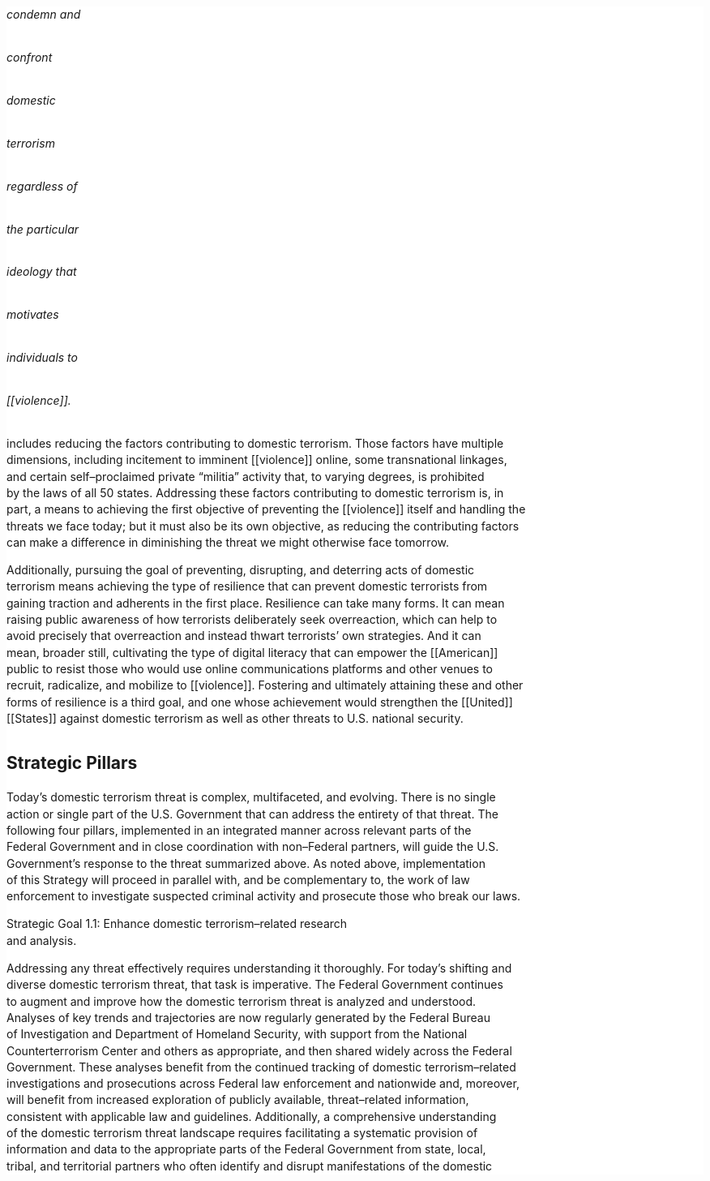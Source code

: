 ###### condemn and

###### confront

###### domestic

###### terrorism

###### regardless of

###### the particular

###### ideology that

###### motivates

###### individuals to

###### [[violence]].

includes reducing the factors contributing to domestic terrorism. Those factors have multiple  
dimensions, including incitement to imminent [[violence]] online, some transnational linkages,  
and certain self–proclaimed private “militia” activity that, to varying degrees, is prohibited  
by the laws of all 50 states. Addressing these factors contributing to domestic terrorism is, in  
part, a means to achieving the first objective of preventing the [[violence]] itself and handling the  
threats we face today; but it must also be its own objective, as reducing the contributing factors  
can make a difference in diminishing the threat we might otherwise face tomorrow.

Additionally, pursuing the goal of preventing, disrupting, and deterring acts of domestic  
terrorism means achieving the type of resilience that can prevent domestic terrorists from  
gaining traction and adherents in the first place. Resilience can take many forms. It can mean  
raising public awareness of how terrorists deliberately seek overreaction, which can help to  
avoid precisely that overreaction and instead thwart terrorists’ own strategies. And it can  
mean, broader still, cultivating the type of digital literacy that can empower the [[American]]  
public to resist those who would use online communications platforms and other venues to  
recruit, radicalize, and mobilize to [[violence]]. Fostering and ultimately attaining these and other  
forms of resilience is a third goal, and one whose achievement would strengthen the [[United]]  
[[States]] against domestic terrorism as well as other threats to U.S. national security.

## Strategic Pillars

Today’s domestic terrorism threat is complex, multifaceted, and evolving. There is no single  
action or single part of the U.S. Government that can address the entirety of that threat. The  
following four pillars, implemented in an integrated manner across relevant parts of the  
Federal Government and in close coordination with non–Federal partners, will guide the U.S.  
Government’s response to the threat summarized above. As noted above, implementation  
of this Strategy will proceed in parallel with, and be complementary to, the work of law  
enforcement to investigate suspected criminal activity and prosecute those who break our laws.

Strategic Goal 1.1: Enhance domestic terrorism–related research  
and analysis.

Addressing any threat effectively requires understanding it thoroughly. For today’s shifting and  
diverse domestic terrorism threat, that task is imperative. The Federal Government continues  
to augment and improve how the domestic terrorism threat is analyzed and understood.  
Analyses of key trends and trajectories are now regularly generated by the Federal Bureau  
of Investigation and Department of Homeland Security, with support from the National  
Counterterrorism Center and others as appropriate, and then shared widely across the Federal  
Government. These analyses benefit from the continued tracking of domestic terrorism–related  
investigations and prosecutions across Federal law enforcement and nationwide and, moreover,  
will benefit from increased exploration of publicly available, threat–related information,  
consistent with applicable law and guidelines. Additionally, a comprehensive understanding  
of the domestic terrorism threat landscape requires facilitating a systematic provision of  
information and data to the appropriate parts of the Federal Government from state, local,  
tribal, and territorial partners who often identify and disrupt manifestations of the domestic
